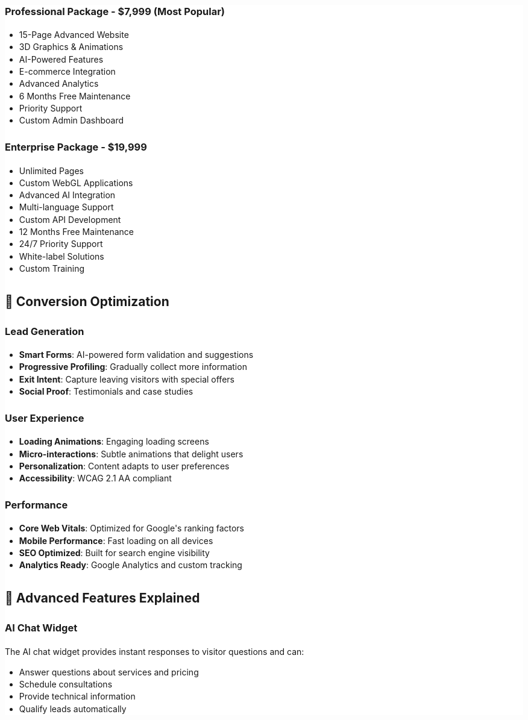 ### Professional Package - $7,999 (Most Popular)
- 15-Page Advanced Website
- 3D Graphics & Animations
- AI-Powered Features
- E-commerce Integration
- Advanced Analytics
- 6 Months Free Maintenance
- Priority Support
- Custom Admin Dashboard

### Enterprise Package - $19,999
- Unlimited Pages
- Custom WebGL Applications
- Advanced AI Integration
- Multi-language Support
- Custom API Development
- 12 Months Free Maintenance
- 24/7 Priority Support
- White-label Solutions
- Custom Training

## 🎯 Conversion Optimization

### Lead Generation
- **Smart Forms**: AI-powered form validation and suggestions
- **Progressive Profiling**: Gradually collect more information
- **Exit Intent**: Capture leaving visitors with special offers
- **Social Proof**: Testimonials and case studies

### User Experience
- **Loading Animations**: Engaging loading screens
- **Micro-interactions**: Subtle animations that delight users
- **Personalization**: Content adapts to user preferences
- **Accessibility**: WCAG 2.1 AA compliant

### Performance
- **Core Web Vitals**: Optimized for Google's ranking factors
- **Mobile Performance**: Fast loading on all devices
- **SEO Optimized**: Built for search engine visibility
- **Analytics Ready**: Google Analytics and custom tracking

## 🔧 Advanced Features Explained

### AI Chat Widget
The AI chat widget provides instant responses to visitor questions and can:
- Answer questions about services and pricing
- Schedule consultations
- Provide technical information
- Qualify leads automatically
